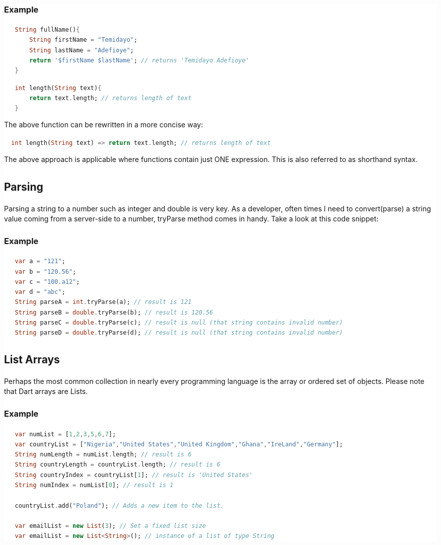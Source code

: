 ### Example

```dart
   String fullName(){
       String firstName = "Temidayo";
       String lastName = "Adefioye";
       return '$firstName $lastName'; // returns 'Temidayo Adefioye'
   }
```

```dart
   int length(String text){
       return text.length; // returns length of text
   }
```

The above function can be rewritten in a more concise way:

```dart
  int length(String text) => return text.length; // returns length of text
```

The above approach is applicable where functions contain just ONE expression. This is also referred to as shorthand syntax.

## Parsing

Parsing a string to a number such as integer and double is very key. As a developer, often times I need to convert(parse) a string value
coming from a server-side to a number, tryParse method comes in handy. Take a look at this code snippet:

### Example

```dart
   var a = "121";
   var b = "120.56";
   var c = "100.a12";
   var d = "abc";
   String parseA = int.tryParse(a); // result is 121
   String parseB = double.tryParse(b); // result is 120.56
   String parseC = double.tryParse(c); // result is null (that string contains invalid number)
   String parseD = double.tryParse(d); // result is null (that string contains invalid number)
```

## List Arrays

Perhaps the most common collection in nearly every programming language is the array or ordered set of objects. Please note that Dart arrays are Lists.

### Example

```dart
   var numList = [1,2,3,5,6,7];
   var countryList = ["Nigeria","United States","United Kingdom","Ghana","IreLand","Germany"];
   String numLength = numList.length; // result is 6
   String countryLength = countryList.length; // result is 6
   String countryIndex = countryList[1]; // result is 'United States'
   String numIndex = numList[0]; // result is 1

   countryList.add("Poland"); // Adds a new item to the list.

   var emailList = new List(3); // Set a fixed list size
   var emailList = new List<String>(); // instance of a list of type String

```
